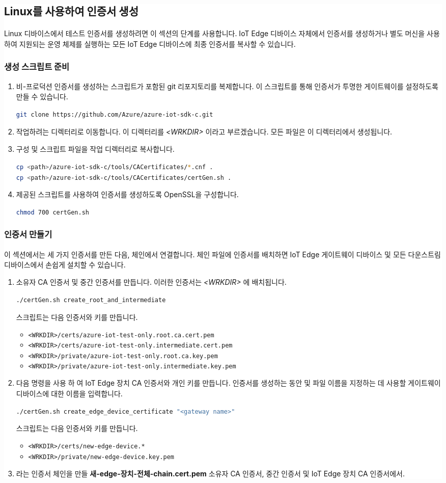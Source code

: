 ## <a name="generate-certificates-with-linux"></a>Linux를 사용하여 인증서 생성

Linux 디바이스에서 테스트 인증서를 생성하려면 이 섹션의 단계를 사용합니다. IoT Edge 디바이스 자체에서 인증서를 생성하거나 별도 머신을 사용하여 지원되는 운영 체제를 실행하는 모든 IoT Edge 디바이스에 최종 인증서를 복사할 수 있습니다. 

### <a name="prepare-creation-scripts"></a>생성 스크립트 준비

1. 비-프로덕션 인증서를 생성하는 스크립트가 포함된 git 리포지토리를 복제합니다. 이 스크립트를 통해 인증서가 투명한 게이트웨이를 설정하도록 만들 수 있습니다. 

   ```bash
   git clone https://github.com/Azure/azure-iot-sdk-c.git
   ```

2. 작업하려는 디렉터리로 이동합니다. 이 디렉터리를 *\<WRKDIR>* 이라고 부르겠습니다.  모든 파일은 이 디렉터리에서 생성됩니다.
  
3. 구성 및 스크립트 파일을 작업 디렉터리로 복사합니다.

   ```bash
   cp <path>/azure-iot-sdk-c/tools/CACertificates/*.cnf .
   cp <path>/azure-iot-sdk-c/tools/CACertificates/certGen.sh .
   ```

4. 제공된 스크립트를 사용하여 인증서를 생성하도록 OpenSSL을 구성합니다. 

   ```bash
   chmod 700 certGen.sh 
   ```

### <a name="create-certificates"></a>인증서 만들기

이 섹션에서는 세 가지 인증서를 만든 다음, 체인에서 연결합니다. 체인 파일에 인증서를 배치하면 IoT Edge 게이트웨이 디바이스 및 모든 다운스트림 디바이스에서 손쉽게 설치할 수 있습니다.  

1. 소유자 CA 인증서 및 중간 인증서를 만듭니다. 이러한 인증서는 *\<WRKDIR>* 에 배치됩니다.

   ```bash
   ./certGen.sh create_root_and_intermediate
   ```

   스크립트는 다음 인증서와 키를 만듭니다.
   * `<WRKDIR>/certs/azure-iot-test-only.root.ca.cert.pem`
   * `<WRKDIR>/certs/azure-iot-test-only.intermediate.cert.pem`
   * `<WRKDIR>/private/azure-iot-test-only.root.ca.key.pem`
   * `<WRKDIR>/private/azure-iot-test-only.intermediate.key.pem`

2. 다음 명령을 사용 하 여 IoT Edge 장치 CA 인증서와 개인 키를 만듭니다. 인증서를 생성하는 동안 및 파일 이름을 지정하는 데 사용할 게이트웨이 디바이스에 대한 이름을 입력합니다. 

   ```bash
   ./certGen.sh create_edge_device_certificate "<gateway name>"
   ```

   스크립트는 다음 인증서와 키를 만듭니다.
   * `<WRKDIR>/certs/new-edge-device.*`
   * `<WRKDIR>/private/new-edge-device.key.pem`

3. 라는 인증서 체인을 만들 **새-edge-장치-전체-chain.cert.pem** 소유자 CA 인증서, 중간 인증서 및 IoT Edge 장치 CA 인증서에서.

